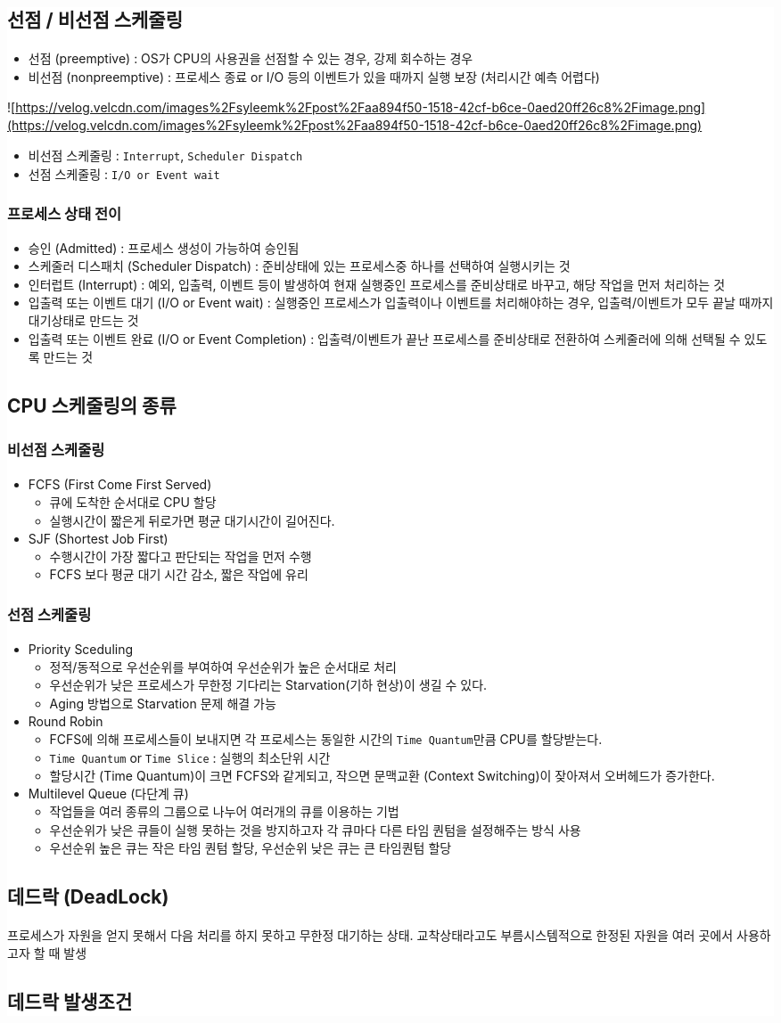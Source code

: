 ## **선점 / 비선점 스케줄링**

- 선점 (preemptive) : OS가 CPU의 사용권을 선점할 수 있는 경우, 강제 회수하는 경우
- 비선점 (nonpreemptive) : 프로세스 종료 or I/O 등의 이벤트가 있을 때까지 실행 보장 (처리시간 예측 어렵다)

![https://velog.velcdn.com/images%2Fsyleemk%2Fpost%2Faa894f50-1518-42cf-b6ce-0aed20ff26c8%2Fimage.png](https://velog.velcdn.com/images%2Fsyleemk%2Fpost%2Faa894f50-1518-42cf-b6ce-0aed20ff26c8%2Fimage.png)

- 비선점 스케줄링 : `Interrupt`, `Scheduler Dispatch`
- 선점 스케줄링 : `I/O or Event wait`

### **프로세스 상태 전이**

- 승인 (Admitted) : 프로세스 생성이 가능하여 승인됨
- 스케줄러 디스패치 (Scheduler Dispatch) : 준비상태에 있는 프로세스중 하나를 선택하여 실행시키는 것
- 인터럽트 (Interrupt) : 예외, 입출력, 이벤트 등이 발생하여 현재 실행중인 프로세스를 준비상태로 바꾸고, 해당 작업을 먼저 처리하는 것
- 입출력 또는 이벤트 대기 (I/O or Event wait) : 실행중인 프로세스가 입출력이나 이벤트를 처리해야하는 경우, 입출력/이벤트가 모두 끝날 때까지 대기상태로 만드는 것
- 입출력 또는 이벤트 완료 (I/O or Event Completion) : 입출력/이벤트가 끝난 프로세스를 준비상태로 전환하여 스케줄러에 의해 선택될 수 있도록 만드는 것

## **CPU 스케줄링의 종류**

### **비선점 스케줄링**

- FCFS (First Come First Served)
    - 큐에 도착한 순서대로 CPU 할당
    - 실행시간이 짧은게 뒤로가면 평균 대기시간이 길어진다.
- SJF (Shortest Job First)
    - 수행시간이 가장 짧다고 판단되는 작업을 먼저 수행
    - FCFS 보다 평균 대기 시간 감소, 짧은 작업에 유리

### **선점 스케줄링**

- Priority Sceduling
    - 정적/동적으로 우선순위를 부여하여 우선순위가 높은 순서대로 처리
    - 우선순위가 낮은 프로세스가 무한정 기다리는 Starvation(기하 현상)이 생길 수 있다.
    - Aging 방법으로 Starvation 문제 해결 가능
- Round Robin
    - FCFS에 의해 프로세스들이 보내지면 각 프로세스는 동일한 시간의 `Time Quantum`만큼 CPU를 할당받는다.
    - `Time Quantum` or `Time Slice` : 실행의 최소단위 시간
    - 할당시간 (Time Quantum)이 크면 FCFS와 같게되고, 작으면 문맥교환 (Context Switching)이 잦아져서 오버헤드가 증가한다.
- Multilevel Queue (다단계 큐)
    - 작업들을 여러 종류의 그룹으로 나누어 여러개의 큐를 이용하는 기법
    - 우선순위가 낮은 큐들이 실행 못하는 것을 방지하고자 각 큐마다 다른 타임 퀀텀을 설정해주는 방식 사용
    - 우선순위 높은 큐는 작은 타임 퀀텀 할당, 우선순위 낮은 큐는 큰 타임퀀텀 할당

## **데드락 (DeadLock)**

프로세스가 자원을 얻지 못해서 다음 처리를 하지 못하고 무한정 대기하는 상태. 교착상태라고도 부름시스템적으로 한정된 자원을 여러 곳에서 사용하고자 할 때 발생

## **데드락 발생조건**
